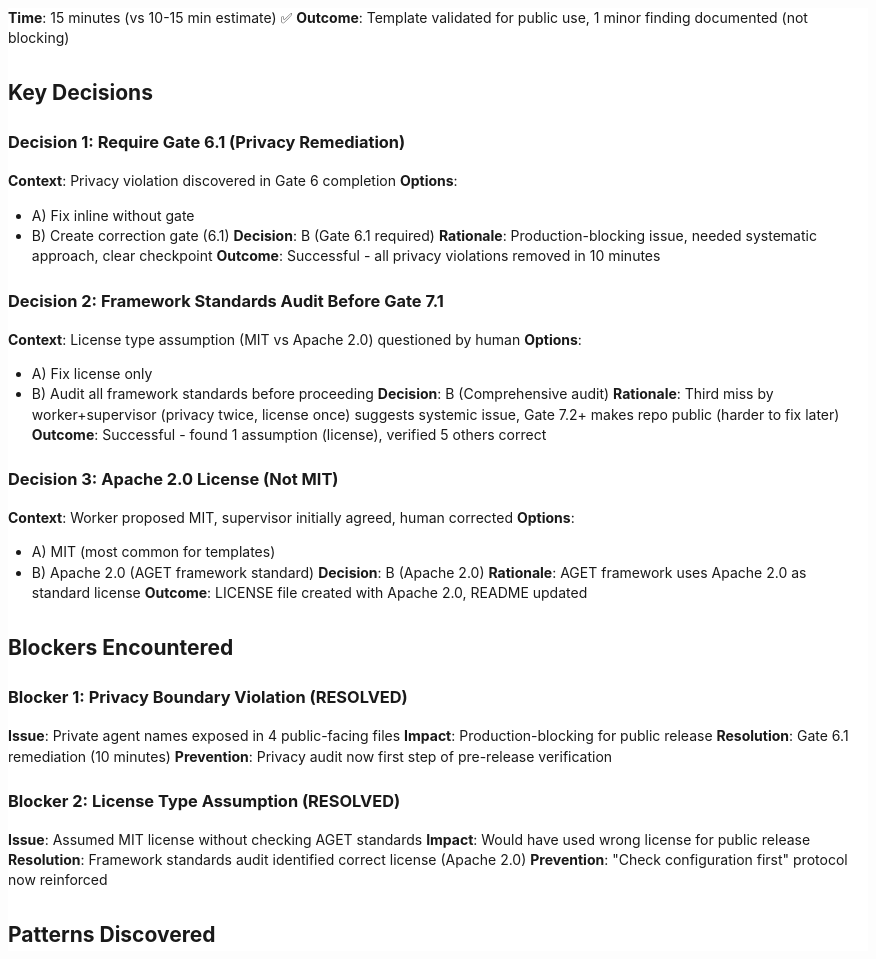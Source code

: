 **Time**: 15 minutes (vs 10-15 min estimate) ✅
**Outcome**: Template validated for public use, 1 minor finding documented (not blocking)

## Key Decisions

### Decision 1: Require Gate 6.1 (Privacy Remediation)
**Context**: Privacy violation discovered in Gate 6 completion
**Options**:
- A) Fix inline without gate
- B) Create correction gate (6.1)
**Decision**: B (Gate 6.1 required)
**Rationale**: Production-blocking issue, needed systematic approach, clear checkpoint
**Outcome**: Successful - all privacy violations removed in 10 minutes

### Decision 2: Framework Standards Audit Before Gate 7.1
**Context**: License type assumption (MIT vs Apache 2.0) questioned by human
**Options**:
- A) Fix license only
- B) Audit all framework standards before proceeding
**Decision**: B (Comprehensive audit)
**Rationale**: Third miss by worker+supervisor (privacy twice, license once) suggests systemic issue, Gate 7.2+ makes repo public (harder to fix later)
**Outcome**: Successful - found 1 assumption (license), verified 5 others correct

### Decision 3: Apache 2.0 License (Not MIT)
**Context**: Worker proposed MIT, supervisor initially agreed, human corrected
**Options**:
- A) MIT (most common for templates)
- B) Apache 2.0 (AGET framework standard)
**Decision**: B (Apache 2.0)
**Rationale**: AGET framework uses Apache 2.0 as standard license
**Outcome**: LICENSE file created with Apache 2.0, README updated

## Blockers Encountered

### Blocker 1: Privacy Boundary Violation (RESOLVED)
**Issue**: Private agent names exposed in 4 public-facing files
**Impact**: Production-blocking for public release
**Resolution**: Gate 6.1 remediation (10 minutes)
**Prevention**: Privacy audit now first step of pre-release verification

### Blocker 2: License Type Assumption (RESOLVED)
**Issue**: Assumed MIT license without checking AGET standards
**Impact**: Would have used wrong license for public release
**Resolution**: Framework standards audit identified correct license (Apache 2.0)
**Prevention**: "Check configuration first" protocol now reinforced

## Patterns Discovered
